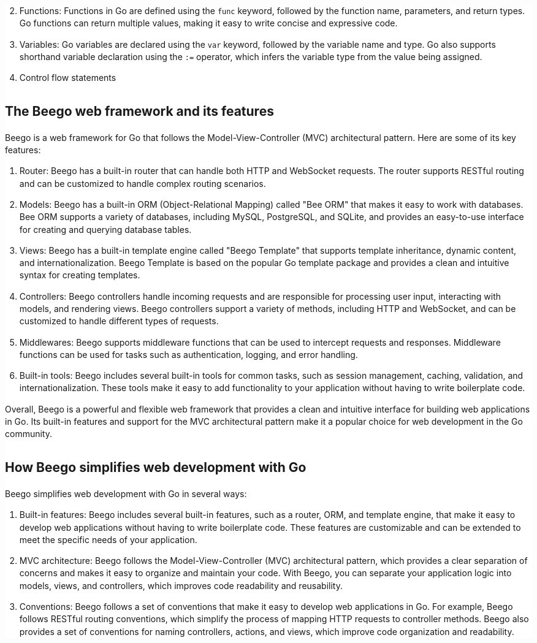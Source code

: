 2. Functions: Functions in Go are defined using the `func` keyword, followed by the function name, parameters, and return types. Go functions can return multiple values, making it easy to write concise and expressive code.

3. Variables: Go variables are declared using the `var` keyword, followed by the variable name and type. Go also supports shorthand variable declaration using the `:=` operator, which infers the variable type from the value being assigned.

4. Control flow statements

## The Beego web framework and its features

Beego is a web framework for Go that follows the Model-View-Controller (MVC) architectural pattern. Here are some of its key features:

1. Router: Beego has a built-in router that can handle both HTTP and WebSocket requests. The router supports RESTful routing and can be customized to handle complex routing scenarios.

2. Models: Beego has a built-in ORM (Object-Relational Mapping) called "Bee ORM" that makes it easy to work with databases. Bee ORM supports a variety of databases, including MySQL, PostgreSQL, and SQLite, and provides an easy-to-use interface for creating and querying database tables.

3. Views: Beego has a built-in template engine called "Beego Template" that supports template inheritance, dynamic content, and internationalization. Beego Template is based on the popular Go template package and provides a clean and intuitive syntax for creating templates.

4. Controllers: Beego controllers handle incoming requests and are responsible for processing user input, interacting with models, and rendering views. Beego controllers support a variety of methods, including HTTP and WebSocket, and can be customized to handle different types of requests.

5. Middlewares: Beego supports middleware functions that can be used to intercept requests and responses. Middleware functions can be used for tasks such as authentication, logging, and error handling.

6. Built-in tools: Beego includes several built-in tools for common tasks, such as session management, caching, validation, and internationalization. These tools make it easy to add functionality to your application without having to write boilerplate code.

Overall, Beego is a powerful and flexible web framework that provides a clean and intuitive interface for building web applications in Go. Its built-in features and support for the MVC architectural pattern make it a popular choice for web development in the Go community.

## How Beego simplifies web development with Go

Beego simplifies web development with Go in several ways:

1. Built-in features: Beego includes several built-in features, such as a router, ORM, and template engine, that make it easy to develop web applications without having to write boilerplate code. These features are customizable and can be extended to meet the specific needs of your application.

2. MVC architecture: Beego follows the Model-View-Controller (MVC) architectural pattern, which provides a clear separation of concerns and makes it easy to organize and maintain your code. With Beego, you can separate your application logic into models, views, and controllers, which improves code readability and reusability.

3. Conventions: Beego follows a set of conventions that make it easy to develop web applications in Go. For example, Beego follows RESTful routing conventions, which simplify the process of mapping HTTP requests to controller methods. Beego also provides a set of conventions for naming controllers, actions, and views, which improve code organization and readability.
